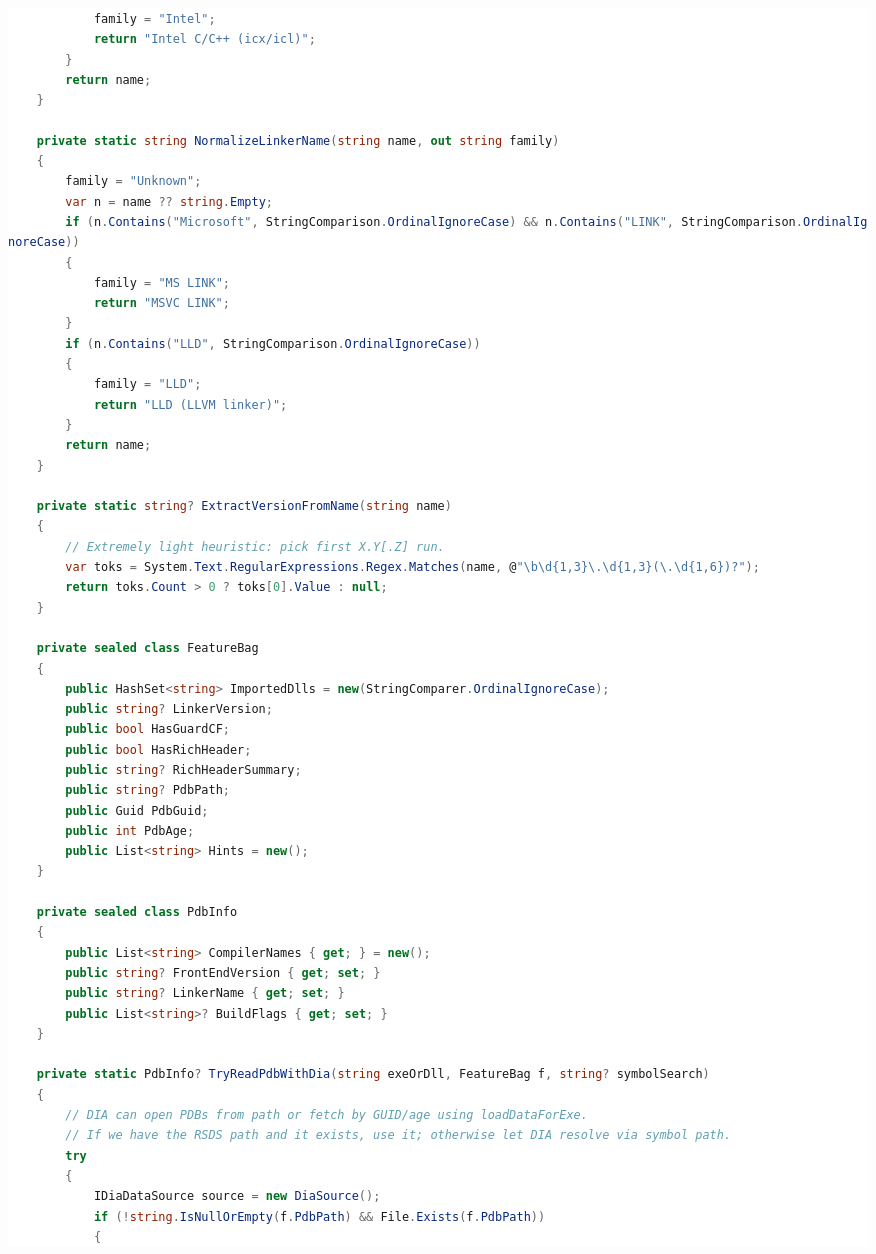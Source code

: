 ```csharp
            family = "Intel";
            return "Intel C/C++ (icx/icl)";
        }
        return name;
    }

    private static string NormalizeLinkerName(string name, out string family)
    {
        family = "Unknown";
        var n = name ?? string.Empty;
        if (n.Contains("Microsoft", StringComparison.OrdinalIgnoreCase) && n.Contains("LINK", StringComparison.OrdinalIgnoreCase))
        {
            family = "MS LINK";
            return "MSVC LINK";
        }
        if (n.Contains("LLD", StringComparison.OrdinalIgnoreCase))
        {
            family = "LLD";
            return "LLD (LLVM linker)";
        }
        return name;
    }

    private static string? ExtractVersionFromName(string name)
    {
        // Extremely light heuristic: pick first X.Y[.Z] run.
        var toks = System.Text.RegularExpressions.Regex.Matches(name, @"\b\d{1,3}\.\d{1,3}(\.\d{1,6})?");
        return toks.Count > 0 ? toks[0].Value : null;
    }

    private sealed class FeatureBag
    {
        public HashSet<string> ImportedDlls = new(StringComparer.OrdinalIgnoreCase);
        public string? LinkerVersion;
        public bool HasGuardCF;
        public bool HasRichHeader;
        public string? RichHeaderSummary;
        public string? PdbPath;
        public Guid PdbGuid;
        public int PdbAge;
        public List<string> Hints = new();
    }

    private sealed class PdbInfo
    {
        public List<string> CompilerNames { get; } = new();
        public string? FrontEndVersion { get; set; }
        public string? LinkerName { get; set; }
        public List<string>? BuildFlags { get; set; }
    }

    private static PdbInfo? TryReadPdbWithDia(string exeOrDll, FeatureBag f, string? symbolSearch)
    {
        // DIA can open PDBs from path or fetch by GUID/age using loadDataForExe.
        // If we have the RSDS path and it exists, use it; otherwise let DIA resolve via symbol path.
        try
        {
            IDiaDataSource source = new DiaSource();
            if (!string.IsNullOrEmpty(f.PdbPath) && File.Exists(f.PdbPath))
            {
```